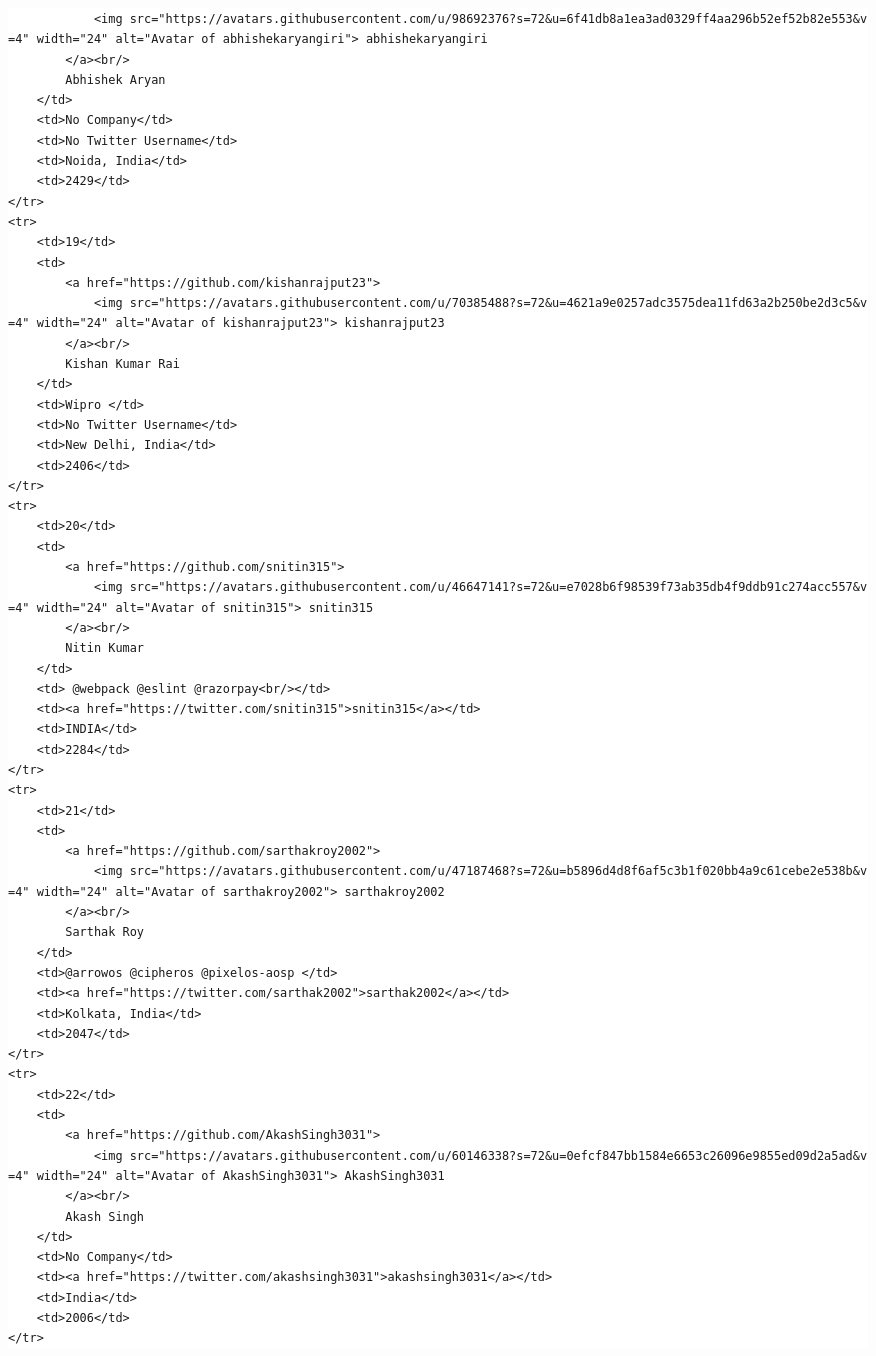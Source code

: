 				<img src="https://avatars.githubusercontent.com/u/98692376?s=72&u=6f41db8a1ea3ad0329ff4aa296b52ef52b82e553&v=4" width="24" alt="Avatar of abhishekaryangiri"> abhishekaryangiri
			</a><br/>
			Abhishek Aryan
		</td>
		<td>No Company</td>
		<td>No Twitter Username</td>
		<td>Noida, India</td>
		<td>2429</td>
	</tr>
	<tr>
		<td>19</td>
		<td>
			<a href="https://github.com/kishanrajput23">
				<img src="https://avatars.githubusercontent.com/u/70385488?s=72&u=4621a9e0257adc3575dea11fd63a2b250be2d3c5&v=4" width="24" alt="Avatar of kishanrajput23"> kishanrajput23
			</a><br/>
			Kishan Kumar Rai
		</td>
		<td>Wipro </td>
		<td>No Twitter Username</td>
		<td>New Delhi, India</td>
		<td>2406</td>
	</tr>
	<tr>
		<td>20</td>
		<td>
			<a href="https://github.com/snitin315">
				<img src="https://avatars.githubusercontent.com/u/46647141?s=72&u=e7028b6f98539f73ab35db4f9ddb91c274acc557&v=4" width="24" alt="Avatar of snitin315"> snitin315
			</a><br/>
			Nitin Kumar
		</td>
		<td> @webpack @eslint @razorpay<br/></td>
		<td><a href="https://twitter.com/snitin315">snitin315</a></td>
		<td>INDIA</td>
		<td>2284</td>
	</tr>
	<tr>
		<td>21</td>
		<td>
			<a href="https://github.com/sarthakroy2002">
				<img src="https://avatars.githubusercontent.com/u/47187468?s=72&u=b5896d4d8f6af5c3b1f020bb4a9c61cebe2e538b&v=4" width="24" alt="Avatar of sarthakroy2002"> sarthakroy2002
			</a><br/>
			Sarthak Roy
		</td>
		<td>@arrowos @cipheros @pixelos-aosp </td>
		<td><a href="https://twitter.com/sarthak2002">sarthak2002</a></td>
		<td>Kolkata, India</td>
		<td>2047</td>
	</tr>
	<tr>
		<td>22</td>
		<td>
			<a href="https://github.com/AkashSingh3031">
				<img src="https://avatars.githubusercontent.com/u/60146338?s=72&u=0efcf847bb1584e6653c26096e9855ed09d2a5ad&v=4" width="24" alt="Avatar of AkashSingh3031"> AkashSingh3031
			</a><br/>
			Akash Singh
		</td>
		<td>No Company</td>
		<td><a href="https://twitter.com/akashsingh3031">akashsingh3031</a></td>
		<td>India</td>
		<td>2006</td>
	</tr>